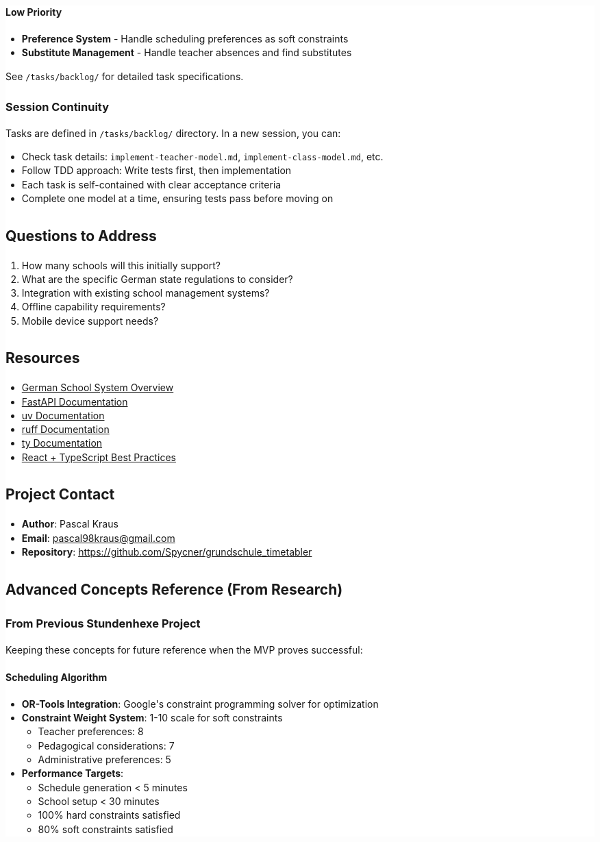 #### Low Priority
- **Preference System** - Handle scheduling preferences as soft constraints
- **Substitute Management** - Handle teacher absences and find substitutes

See `/tasks/backlog/` for detailed task specifications.

### Session Continuity
Tasks are defined in `/tasks/backlog/` directory. In a new session, you can:
- Check task details: `implement-teacher-model.md`, `implement-class-model.md`, etc.
- Follow TDD approach: Write tests first, then implementation
- Each task is self-contained with clear acceptance criteria
- Complete one model at a time, ensuring tests pass before moving on

## Questions to Address
1. How many schools will this initially support?
2. What are the specific German state regulations to consider?
3. Integration with existing school management systems?
4. Offline capability requirements?
5. Mobile device support needs?

## Resources
- [German School System Overview](https://www.kmk.org)
- [FastAPI Documentation](https://fastapi.tiangolo.com)
- [uv Documentation](https://github.com/astral-sh/uv)
- [ruff Documentation](https://github.com/astral-sh/ruff)
- [ty Documentation](https://github.com/astral-sh/ty)
- [React + TypeScript Best Practices](https://react-typescript-cheatsheet.netlify.app)

## Project Contact
- **Author**: Pascal Kraus
- **Email**: pascal98kraus@gmail.com
- **Repository**: https://github.com/Spycner/grundschule_timetabler

## Advanced Concepts Reference (From Research)

### From Previous Stundenhexe Project
Keeping these concepts for future reference when the MVP proves successful:

#### Scheduling Algorithm
- **OR-Tools Integration**: Google's constraint programming solver for optimization
- **Constraint Weight System**: 1-10 scale for soft constraints
  - Teacher preferences: 8
  - Pedagogical considerations: 7
  - Administrative preferences: 5
- **Performance Targets**: 
  - Schedule generation < 5 minutes
  - School setup < 30 minutes
  - 100% hard constraints satisfied
  - 80% soft constraints satisfied

